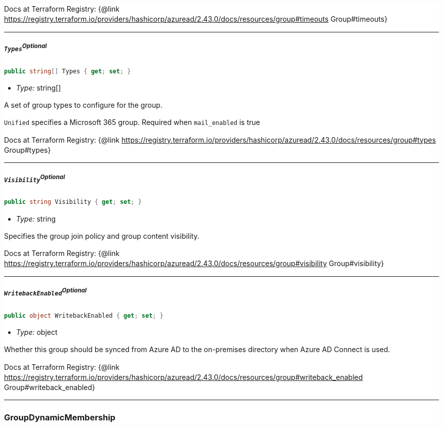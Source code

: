 Docs at Terraform Registry: {@link https://registry.terraform.io/providers/hashicorp/azuread/2.43.0/docs/resources/group#timeouts Group#timeouts}

---

##### `Types`<sup>Optional</sup> <a name="Types" id="@cdktf/provider-azuread.group.GroupConfig.property.types"></a>

```csharp
public string[] Types { get; set; }
```

- *Type:* string[]

A set of group types to configure for the group.

`Unified` specifies a Microsoft 365 group. Required when `mail_enabled` is true

Docs at Terraform Registry: {@link https://registry.terraform.io/providers/hashicorp/azuread/2.43.0/docs/resources/group#types Group#types}

---

##### `Visibility`<sup>Optional</sup> <a name="Visibility" id="@cdktf/provider-azuread.group.GroupConfig.property.visibility"></a>

```csharp
public string Visibility { get; set; }
```

- *Type:* string

Specifies the group join policy and group content visibility.

Docs at Terraform Registry: {@link https://registry.terraform.io/providers/hashicorp/azuread/2.43.0/docs/resources/group#visibility Group#visibility}

---

##### `WritebackEnabled`<sup>Optional</sup> <a name="WritebackEnabled" id="@cdktf/provider-azuread.group.GroupConfig.property.writebackEnabled"></a>

```csharp
public object WritebackEnabled { get; set; }
```

- *Type:* object

Whether this group should be synced from Azure AD to the on-premises directory when Azure AD Connect is used.

Docs at Terraform Registry: {@link https://registry.terraform.io/providers/hashicorp/azuread/2.43.0/docs/resources/group#writeback_enabled Group#writeback_enabled}

---

### GroupDynamicMembership <a name="GroupDynamicMembership" id="@cdktf/provider-azuread.group.GroupDynamicMembership"></a>
